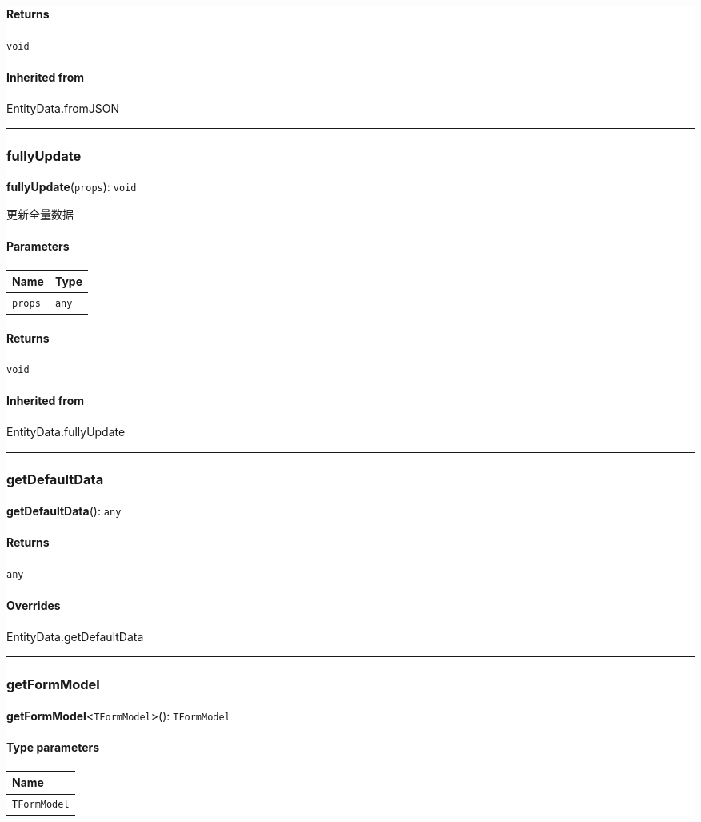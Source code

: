 #### Returns

`void`

#### Inherited from

EntityData.fromJSON

***

### fullyUpdate

**fullyUpdate**(`props`): `void`

更新全量数据

#### Parameters

| Name | Type |
| :------ | :------ |
| `props` | `any` |

#### Returns

`void`

#### Inherited from

EntityData.fullyUpdate

***

### getDefaultData

**getDefaultData**(): `any`

#### Returns

`any`

#### Overrides

EntityData.getDefaultData

***

### getFormModel

**getFormModel**<`TFormModel`>(): `TFormModel`

#### Type parameters

| Name |
| :------ |
| `TFormModel` |
